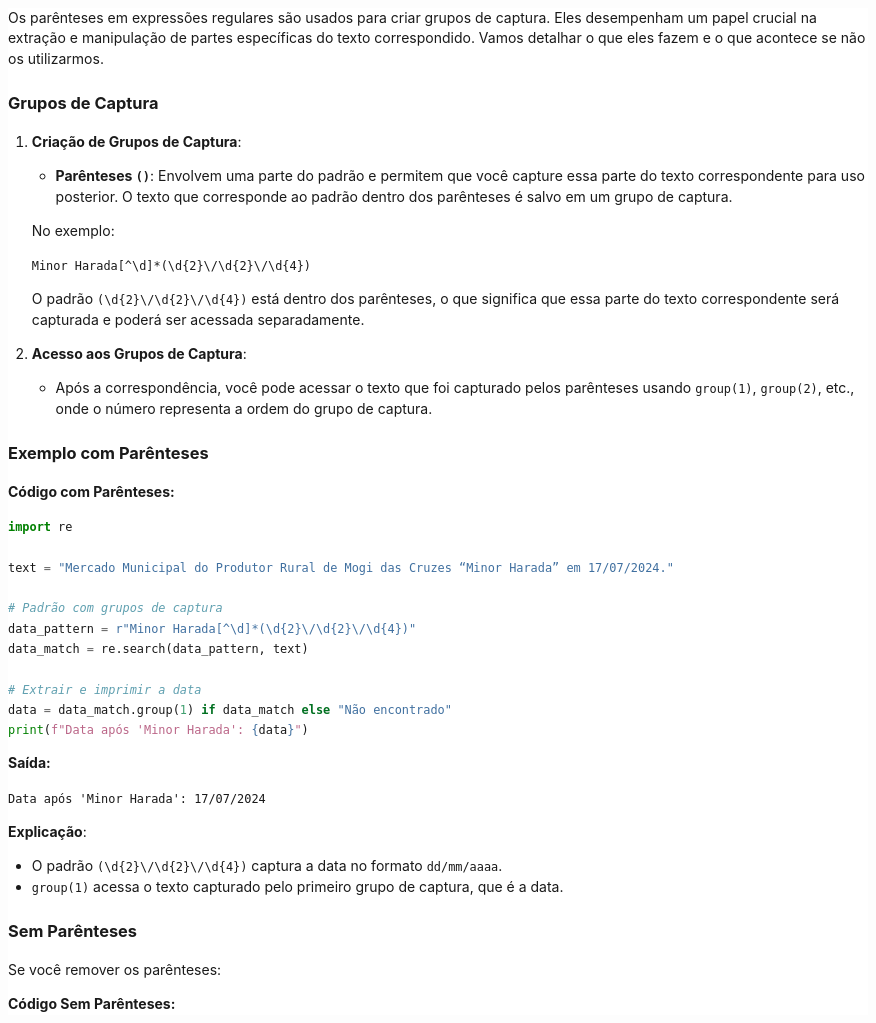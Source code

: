 Os parênteses em expressões regulares são usados para criar grupos de captura. Eles desempenham um papel crucial na extração e manipulação de partes específicas do texto correspondido. Vamos detalhar o que eles fazem e o que acontece se não os utilizarmos.

### Grupos de Captura

1. **Criação de Grupos de Captura**:
   - **Parênteses `()`**: Envolvem uma parte do padrão e permitem que você capture essa parte do texto correspondente para uso posterior. O texto que corresponde ao padrão dentro dos parênteses é salvo em um grupo de captura.

   No exemplo:
   ```regex
   Minor Harada[^\d]*(\d{2}\/\d{2}\/\d{4})
   ```
   O padrão `(\d{2}\/\d{2}\/\d{4})` está dentro dos parênteses, o que significa que essa parte do texto correspondente será capturada e poderá ser acessada separadamente.

2. **Acesso aos Grupos de Captura**:
   - Após a correspondência, você pode acessar o texto que foi capturado pelos parênteses usando `group(1)`, `group(2)`, etc., onde o número representa a ordem do grupo de captura.

### Exemplo com Parênteses

**Código com Parênteses:**

```python
import re

text = "Mercado Municipal do Produtor Rural de Mogi das Cruzes “Minor Harada” em 17/07/2024."

# Padrão com grupos de captura
data_pattern = r"Minor Harada[^\d]*(\d{2}\/\d{2}\/\d{4})"
data_match = re.search(data_pattern, text)

# Extrair e imprimir a data
data = data_match.group(1) if data_match else "Não encontrado"
print(f"Data após 'Minor Harada': {data}")
```

**Saída:**

```
Data após 'Minor Harada': 17/07/2024
```

**Explicação**:
- O padrão `(\d{2}\/\d{2}\/\d{4})` captura a data no formato `dd/mm/aaaa`.
- `group(1)` acessa o texto capturado pelo primeiro grupo de captura, que é a data.

### Sem Parênteses

Se você remover os parênteses:

**Código Sem Parênteses:**
